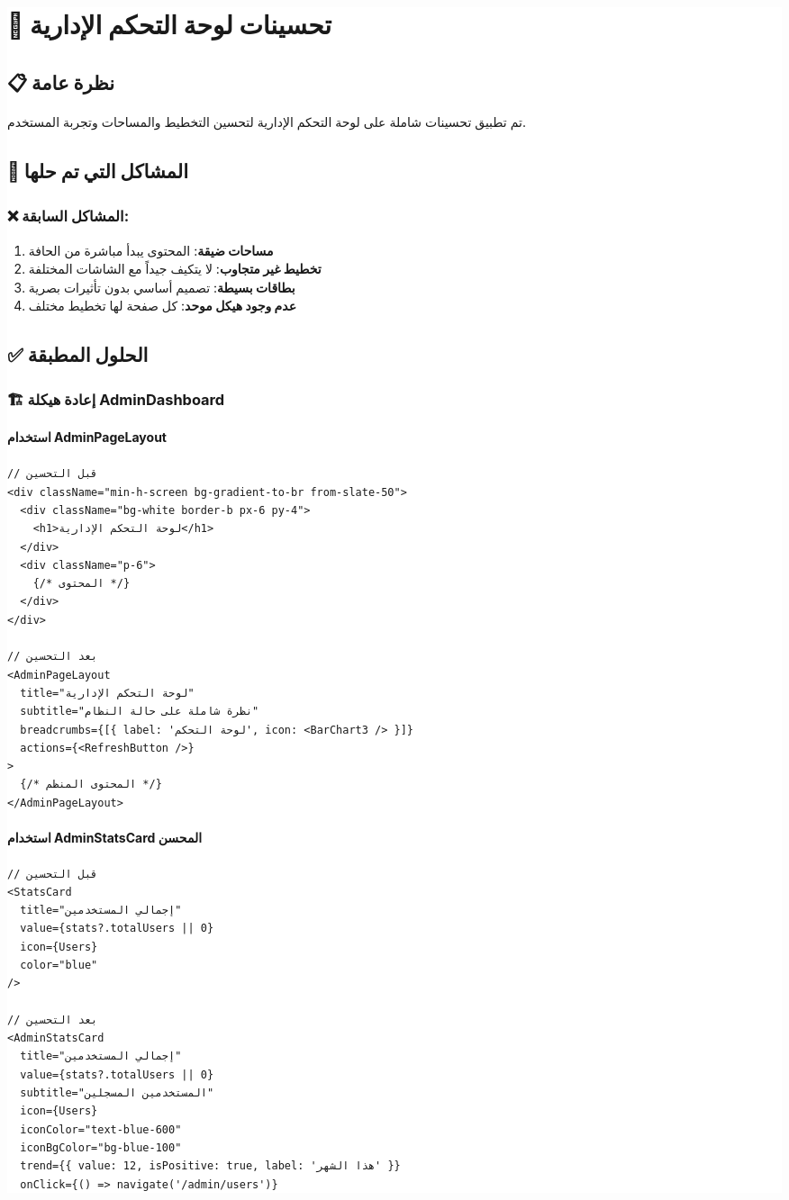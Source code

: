 # 🎨 تحسينات لوحة التحكم الإدارية

## 📋 نظرة عامة

تم تطبيق تحسينات شاملة على لوحة التحكم الإدارية لتحسين التخطيط والمساحات وتجربة المستخدم.

## 🎯 المشاكل التي تم حلها

### ❌ المشاكل السابقة:
1. **مساحات ضيقة**: المحتوى يبدأ مباشرة من الحافة
2. **تخطيط غير متجاوب**: لا يتكيف جيداً مع الشاشات المختلفة
3. **بطاقات بسيطة**: تصميم أساسي بدون تأثيرات بصرية
4. **عدم وجود هيكل موحد**: كل صفحة لها تخطيط مختلف

## ✅ الحلول المطبقة

### 🏗️ إعادة هيكلة AdminDashboard

#### استخدام AdminPageLayout
```tsx
// قبل التحسين
<div className="min-h-screen bg-gradient-to-br from-slate-50">
  <div className="bg-white border-b px-6 py-4">
    <h1>لوحة التحكم الإدارية</h1>
  </div>
  <div className="p-6">
    {/* المحتوى */}
  </div>
</div>

// بعد التحسين
<AdminPageLayout
  title="لوحة التحكم الإدارية"
  subtitle="نظرة شاملة على حالة النظام"
  breadcrumbs={[{ label: 'لوحة التحكم', icon: <BarChart3 /> }]}
  actions={<RefreshButton />}
>
  {/* المحتوى المنظم */}
</AdminPageLayout>
```

#### استخدام AdminStatsCard المحسن
```tsx
// قبل التحسين
<StatsCard
  title="إجمالي المستخدمين"
  value={stats?.totalUsers || 0}
  icon={Users}
  color="blue"
/>

// بعد التحسين
<AdminStatsCard
  title="إجمالي المستخدمين"
  value={stats?.totalUsers || 0}
  subtitle="المستخدمين المسجلين"
  icon={Users}
  iconColor="text-blue-600"
  iconBgColor="bg-blue-100"
  trend={{ value: 12, isPositive: true, label: 'هذا الشهر' }}
  onClick={() => navigate('/admin/users')}
```